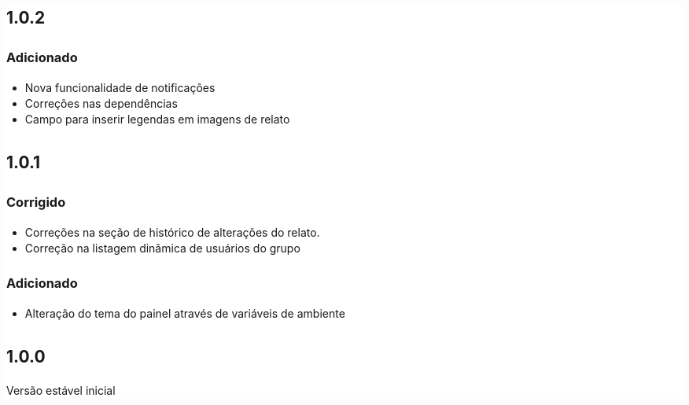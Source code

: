 ## 1.0.2
### Adicionado
- Nova funcionalidade de notificações
- Correções nas dependências
- Campo para inserir legendas em imagens de relato

## 1.0.1
### Corrigido
- Correções na seção de histórico de alterações do relato.
- Correção na listagem dinâmica de usuários do grupo

### Adicionado
- Alteração do tema do painel através de variáveis de ambiente

## 1.0.0

Versão estável inicial
